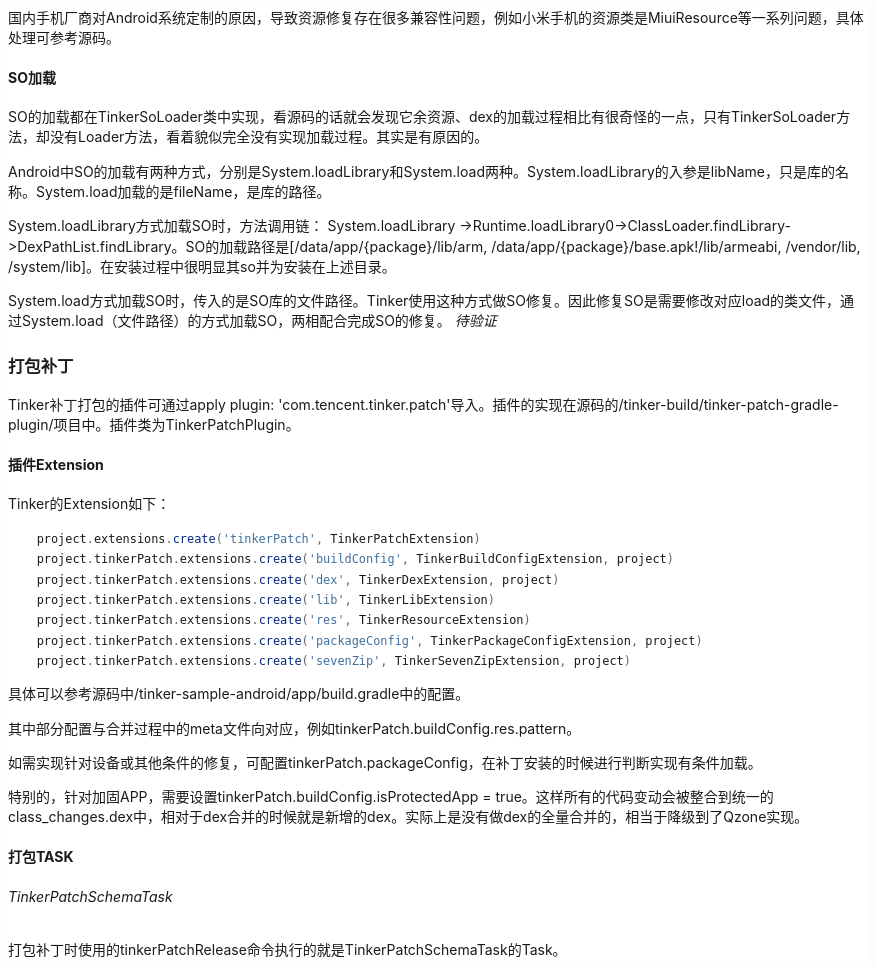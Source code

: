 国内手机厂商对Android系统定制的原因，导致资源修复存在很多兼容性问题，例如小米手机的资源类是MiuiResource等一系列问题，具体处理可参考源码。

#### <span id="so_load">SO加载</span>
SO的加载都在TinkerSoLoader类中实现，看源码的话就会发现它余资源、dex的加载过程相比有很奇怪的一点，只有TinkerSoLoader方法，却没有Loader方法，看着貌似完全没有实现加载过程。其实是有原因的。

Android中SO的加载有两种方式，分别是System.loadLibrary和System.load两种。System.loadLibrary的入参是libName，只是库的名称。System.load加载的是fileName，是库的路径。

System.loadLibrary方式加载SO时，方法调用链：
System.loadLibrary ->Runtime.loadLibrary0->ClassLoader.findLibrary->DexPathList.findLibrary。SO的加载路径是[/data/app/{package}/lib/arm, /data/app/{package}/base.apk!/lib/armeabi, /vendor/lib, /system/lib]。在安装过程中很明显其so并为安装在上述目录。

System.load方式加载SO时，传入的是SO库的文件路径。Tinker使用这种方式做SO修复。因此修复SO是需要修改对应load的类文件，通过System.load（文件路径）的方式加载SO，两相配合完成SO的修复。
*待验证*
### <span id="patch_package">打包补丁</span>

Tinker补丁打包的插件可通过apply plugin: 'com.tencent.tinker.patch'导入。插件的实现在源码的/tinker-build/tinker-patch-gradle-plugin/项目中。插件类为TinkerPatchPlugin。

#### <span id="plugin_extension">插件Extension</span>
Tinker的Extension如下：

```groovy
    project.extensions.create('tinkerPatch', TinkerPatchExtension)
    project.tinkerPatch.extensions.create('buildConfig', TinkerBuildConfigExtension, project)
    project.tinkerPatch.extensions.create('dex', TinkerDexExtension, project)
    project.tinkerPatch.extensions.create('lib', TinkerLibExtension)
    project.tinkerPatch.extensions.create('res', TinkerResourceExtension)
    project.tinkerPatch.extensions.create('packageConfig', TinkerPackageConfigExtension, project)
    project.tinkerPatch.extensions.create('sevenZip', TinkerSevenZipExtension, project)
```
具体可以参考源码中/tinker-sample-android/app/build.gradle中的配置。

其中部分配置与合并过程中的meta文件向对应，例如tinkerPatch.buildConfig.res.pattern。

如需实现针对设备或其他条件的修复，可配置tinkerPatch.packageConfig，在补丁安装的时候进行判断实现有条件加载。

特别的，针对加固APP，需要设置tinkerPatch.buildConfig.isProtectedApp = true。这样所有的代码变动会被整合到统一的class_changes.dex中，相对于dex合并的时候就是新增的dex。实际上是没有做dex的全量合并的，相当于降级到了Qzone实现。

#### <span id="package_task">打包TASK</span>

###### TinkerPatchSchemaTask
打包补丁时使用的tinkerPatchRelease命令执行的就是TinkerPatchSchemaTask的Task。








